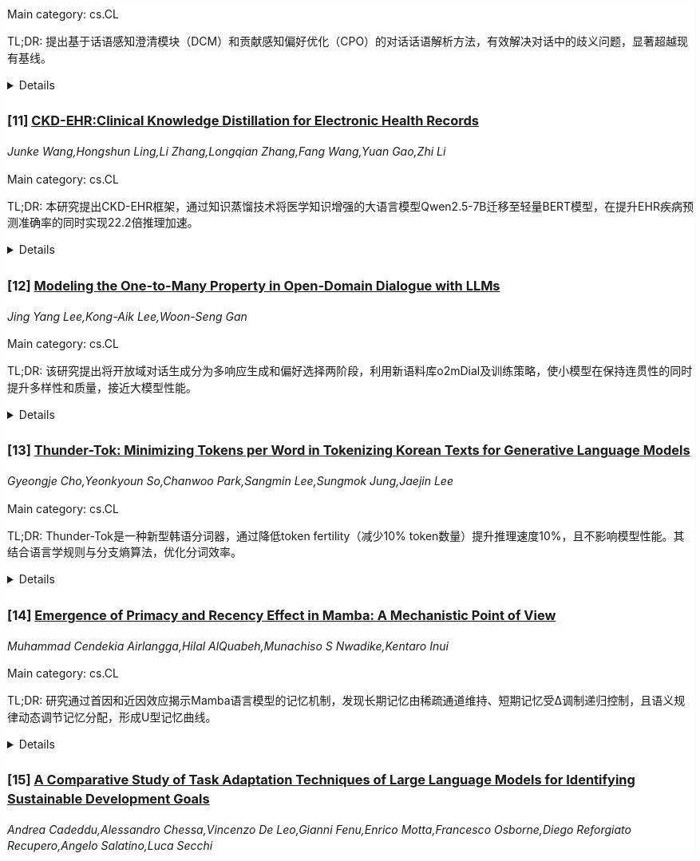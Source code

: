 Main category: cs.CL

TL;DR: 提出基于话语感知澄清模块（DCM）和贡献感知偏好优化（CPO）的对话话语解析方法，有效解决对话中的歧义问题，显著超越现有基线。


<details><summary>Details</summary></details>


### [11] [CKD-EHR:Clinical Knowledge Distillation for Electronic Health Records](https://arxiv.org/abs/2506.15118)
*Junke Wang,Hongshun Ling,Li Zhang,Longqian Zhang,Fang Wang,Yuan Gao,Zhi Li*

Main category: cs.CL

TL;DR: 本研究提出CKD-EHR框架，通过知识蒸馏技术将医学知识增强的大语言模型Qwen2.5-7B迁移至轻量BERT模型，在提升EHR疾病预测准确率的同时实现22.2倍推理加速。


<details><summary>Details</summary></details>


### [12] [Modeling the One-to-Many Property in Open-Domain Dialogue with LLMs](https://arxiv.org/abs/2506.15131)
*Jing Yang Lee,Kong-Aik Lee,Woon-Seng Gan*

Main category: cs.CL

TL;DR: 该研究提出将开放域对话生成分为多响应生成和偏好选择两阶段，利用新语料库o2mDial及训练策略，使小模型在保持连贯性的同时提升多样性和质量，接近大模型性能。


<details><summary>Details</summary></details>


### [13] [Thunder-Tok: Minimizing Tokens per Word in Tokenizing Korean Texts for Generative Language Models](https://arxiv.org/abs/2506.15138)
*Gyeongje Cho,Yeonkyoun So,Chanwoo Park,Sangmin Lee,Sungmok Jung,Jaejin Lee*

Main category: cs.CL

TL;DR: Thunder-Tok是一种新型韩语分词器，通过降低token fertility（减少10% token数量）提升推理速度10%，且不影响模型性能。其结合语言学规则与分支熵算法，优化分词效率。


<details><summary>Details</summary></details>


### [14] [Emergence of Primacy and Recency Effect in Mamba: A Mechanistic Point of View](https://arxiv.org/abs/2506.15156)
*Muhammad Cendekia Airlangga,Hilal AlQuabeh,Munachiso S Nwadike,Kentaro Inui*

Main category: cs.CL

TL;DR: 研究通过首因和近因效应揭示Mamba语言模型的记忆机制，发现长期记忆由稀疏通道维持、短期记忆受Δ调制递归控制，且语义规律动态调节记忆分配，形成U型记忆曲线。


<details><summary>Details</summary></details>


### [15] [A Comparative Study of Task Adaptation Techniques of Large Language Models for Identifying Sustainable Development Goals](https://arxiv.org/abs/2506.15208)
*Andrea Cadeddu,Alessandro Chessa,Vincenzo De Leo,Gianni Fenu,Enrico Motta,Francesco Osborne,Diego Reforgiato Recupero,Angelo Salatino,Luca Secchi*
